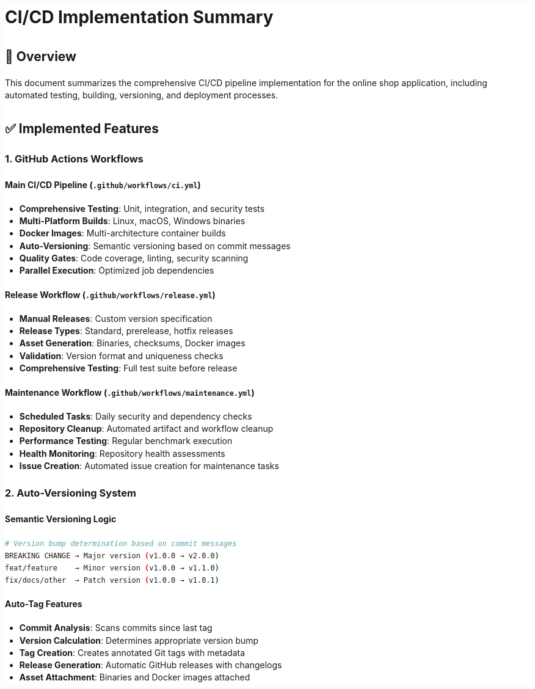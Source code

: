 # CI/CD Implementation Summary

## 🎯 Overview

This document summarizes the comprehensive CI/CD pipeline implementation for the online shop application, including automated testing, building, versioning, and deployment processes.

## ✅ Implemented Features

### 1. GitHub Actions Workflows

#### Main CI/CD Pipeline (`.github/workflows/ci.yml`)
- **Comprehensive Testing**: Unit, integration, and security tests
- **Multi-Platform Builds**: Linux, macOS, Windows binaries
- **Docker Images**: Multi-architecture container builds
- **Auto-Versioning**: Semantic versioning based on commit messages
- **Quality Gates**: Code coverage, linting, security scanning
- **Parallel Execution**: Optimized job dependencies

#### Release Workflow (`.github/workflows/release.yml`)
- **Manual Releases**: Custom version specification
- **Release Types**: Standard, prerelease, hotfix releases
- **Asset Generation**: Binaries, checksums, Docker images
- **Validation**: Version format and uniqueness checks
- **Comprehensive Testing**: Full test suite before release

#### Maintenance Workflow (`.github/workflows/maintenance.yml`)
- **Scheduled Tasks**: Daily security and dependency checks
- **Repository Cleanup**: Automated artifact and workflow cleanup
- **Performance Testing**: Regular benchmark execution
- **Health Monitoring**: Repository health assessments
- **Issue Creation**: Automated issue creation for maintenance tasks

### 2. Auto-Versioning System

#### Semantic Versioning Logic
```bash
# Version bump determination based on commit messages
BREAKING CHANGE → Major version (v1.0.0 → v2.0.0)
feat/feature    → Minor version (v1.0.0 → v1.1.0)
fix/docs/other  → Patch version (v1.0.0 → v1.0.1)
```

#### Auto-Tag Features
- **Commit Analysis**: Scans commits since last tag
- **Version Calculation**: Determines appropriate version bump
- **Tag Creation**: Creates annotated Git tags with metadata
- **Release Generation**: Automatic GitHub releases with changelogs
- **Asset Attachment**: Binaries and Docker images attached
